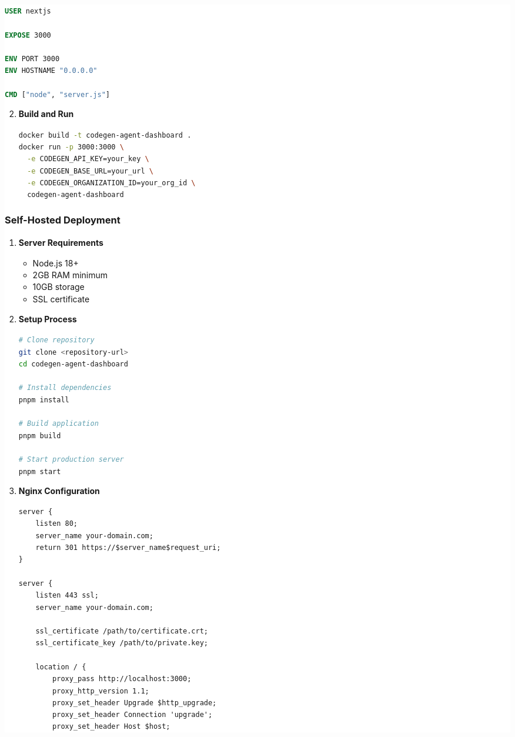    ```dockerfile
   USER nextjs
   
   EXPOSE 3000
   
   ENV PORT 3000
   ENV HOSTNAME "0.0.0.0"
   
   CMD ["node", "server.js"]
   ```

2. **Build and Run**
   ```bash
   docker build -t codegen-agent-dashboard .
   docker run -p 3000:3000 \
     -e CODEGEN_API_KEY=your_key \
     -e CODEGEN_BASE_URL=your_url \
     -e CODEGEN_ORGANIZATION_ID=your_org_id \
     codegen-agent-dashboard
   ```

### Self-Hosted Deployment

1. **Server Requirements**
   - Node.js 18+
   - 2GB RAM minimum
   - 10GB storage
   - SSL certificate

2. **Setup Process**
   ```bash
   # Clone repository
   git clone <repository-url>
   cd codegen-agent-dashboard
   
   # Install dependencies
   pnpm install
   
   # Build application
   pnpm build
   
   # Start production server
   pnpm start
   ```

3. **Nginx Configuration**
   ```nginx
   server {
       listen 80;
       server_name your-domain.com;
       return 301 https://$server_name$request_uri;
   }
   
   server {
       listen 443 ssl;
       server_name your-domain.com;
       
       ssl_certificate /path/to/certificate.crt;
       ssl_certificate_key /path/to/private.key;
       
       location / {
           proxy_pass http://localhost:3000;
           proxy_http_version 1.1;
           proxy_set_header Upgrade $http_upgrade;
           proxy_set_header Connection 'upgrade';
           proxy_set_header Host $host;
   ```